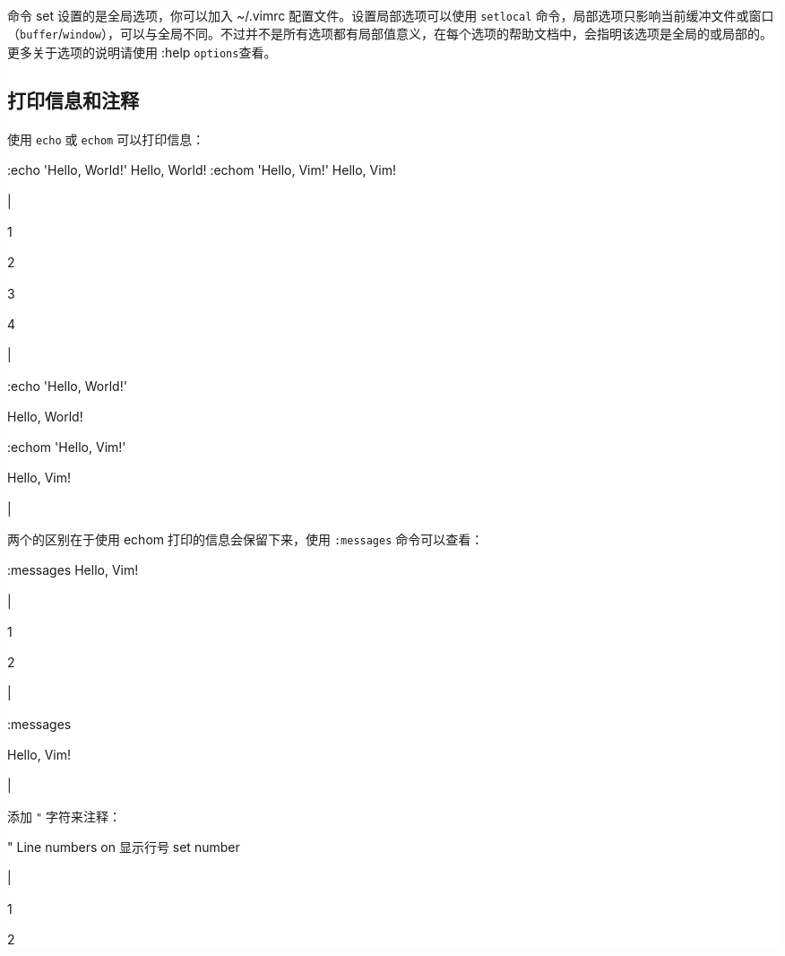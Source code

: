 命令 set 设置的是全局选项，你可以加入 ~/.vimrc 配置文件。设置局部选项可以使用 `setlocal` 命令，局部选项只影响当前缓冲文件或窗口（`buffer`/`window`），可以与全局不同。不过并不是所有选项都有局部值意义，在每个选项的帮助文档中，会指明该选项是全局的或局部的。更多关于选项的说明请使用 :help `options`查看。

## 打印信息和注释

使用 `echo` 或 `echom` 可以打印信息：

:echo 'Hello, World!' Hello, World! :echom 'Hello, Vim!' Hello, Vim!

|

1

2

3

4

 |

:echo  'Hello, World!'

Hello,  World!

:echom  'Hello, Vim!'

Hello,  Vim!

 |

两个的区别在于使用 echom 打印的信息会保留下来，使用 `:messages` 命令可以查看：

:messages Hello, Vim!

|

1

2

 |

:messages

Hello,  Vim!

 |

添加 `"` 字符来注释：

" Line numbers on 显示行号 set number

|

1

2
